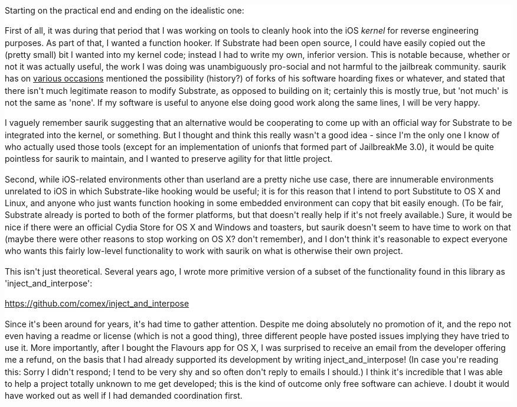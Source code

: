 Starting on the practical end and ending on the idealistic one:

First of all, it was during that period that I was working on tools to cleanly
hook into the iOS *kernel* for reverse engineering purposes.  As part of that,
I wanted a function hooker.  If Substrate had been open source, I could have
easily copied out the (pretty small) bit I wanted into my kernel code; instead
I had to write my own, inferior version.  This is notable because, whether or
not it was actually useful, the work I was doing was unambiguously pro-social
and not harmful to the jailbreak community.  saurik has on [various
occasions](http://forum.xda-developers.com/showthread.php?t=2466101&page=2)
mentioned the possibility (history?) of forks of his software hoarding fixes or
whatever, and stated that there isn't much legitimate reason to modify
Substrate, as opposed to building on it; certainly this is mostly true, but
'not much' is not the same as 'none'.  If my software is useful to anyone else
doing good work along the same lines, I will be very happy.

I vaguely remember saurik suggesting that an alternative would be cooperating
to come up with an official way for Substrate to be integrated into the kernel,
or something.  But I thought and think this really wasn't a good idea - since
I'm the only one I know of who actually used those tools (except for an
implementation of unionfs that formed part of JailbreakMe 3.0), it would be
quite pointless for saurik to maintain, and I wanted to preserve agility for
that little project.

Second, while iOS-related environments other than userland are a pretty niche
use case, there are innumerable environments unrelated to iOS in which
Substrate-like hooking would be useful; it is for this reason that I intend to
port Substitute to OS X and Linux, and anyone who just wants function hooking
in some embedded environment can copy that bit easily enough.  (To be fair,
Substrate already is ported to both of the former platforms, but that doesn't
really help if it's not freely available.)  Sure, it would be nice if there
were an official Cydia Store for OS X and Windows and toasters, but saurik
doesn't seem to have time to work on that (maybe there were other reasons to
stop working on OS X? don't remember), and I don't think it's reasonable to
expect everyone who wants this fairly low-level functionality to work with
saurik on what is otherwise their own project.

This isn't just theoretical.  Several years ago, I wrote more primitive version
of a subset of the functionality found in this library as
'inject_and_interpose':

https://github.com/comex/inject_and_interpose

Since it's been around for years, it's had time to gather attention.  Despite
me doing absolutely no promotion of it, and the repo not even having a readme
or license (which is not a good thing), three different people have posted
issues implying they have tried to use it.  More importantly, after I bought
the Flavours app for OS X, I was surprised to receive an email from the
developer offering me a refund, on the basis that I had already supported its
development by writing inject_and_interpose!  (In case you're reading this:
Sorry I didn't respond; I tend to be very shy and so often don't reply to
emails I should.)  I think it's incredible that I was able to help a project
totally unknown to me get developed; this is the kind of outcome only free
software can achieve.  I doubt it would have worked out as well if I had
demanded coordination first.
